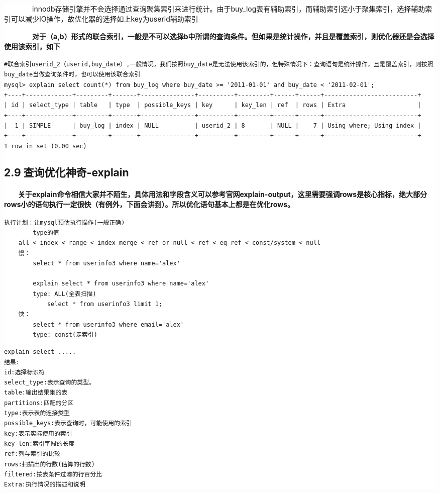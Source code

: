 　　　　innodb存储引擎并不会选择通过查询聚集索引来进行统计。由于buy_log表有辅助索引，而辅助索引远小于聚集索引，选择辅助索引可以减少IO操作，故优化器的选择如上key为userid辅助索引

　　　　**对于（a,b）形式的联合索引，一般是不可以选择b中所谓的查询条件。但如果是统计操作，并且是覆盖索引，则优化器还是会选择使用该索引，如下**

```mysql
#联合索引userid_2（userid,buy_date）,一般情况，我们按照buy_date是无法使用该索引的，但特殊情况下：查询语句是统计操作，且是覆盖索引，则按照buy_date当做查询条件时，也可以使用该联合索引
mysql> explain select count(*) from buy_log where buy_date >= '2011-01-01' and buy_date < '2011-02-01';
+----+-------------+---------+-------+---------------+----------+---------+------+------+--------------------------+
| id | select_type | table   | type  | possible_keys | key      | key_len | ref  | rows | Extra                    |
+----+-------------+---------+-------+---------------+----------+---------+------+------+--------------------------+
|  1 | SIMPLE      | buy_log | index | NULL          | userid_2 | 8       | NULL |    7 | Using where; Using index |
+----+-------------+---------+-------+---------------+----------+---------+------+------+--------------------------+
1 row in set (0.00 sec)
```

## 2.9 查询优化神奇-explain

　　**关于explain命令相信大家并不陌生，具体用法和字段含义可以参考官网explain-output，这里需要强调rows是核心指标，绝大部分rows小的语句执行一定很快（有例外，下面会讲到）。所以优化语句基本上都是在优化rows。**

```mysql
执行计划：让mysql预估执行操作(一般正确)
		type的值
    all < index < range < index_merge < ref_or_null < ref < eq_ref < const/system < null
    慢：
        select * from userinfo3 where name='alex'
        
        explain select * from userinfo3 where name='alex'
        type: ALL(全表扫描)
            select * from userinfo3 limit 1;
    快：
        select * from userinfo3 where email='alex'
        type: const(走索引)
```

```mysql
explain select .....
结果:
id:选择标识符
select_type:表示查询的类型。
table:输出结果集的表
partitions:匹配的分区
type:表示表的连接类型
possible_keys:表示查询时，可能使用的索引
key:表示实际使用的索引
key_len:索引字段的长度
ref:列与索引的比较
rows:扫描出的行数(估算的行数)
filtered:按表条件过滤的行百分比
Extra:执行情况的描述和说明
```
